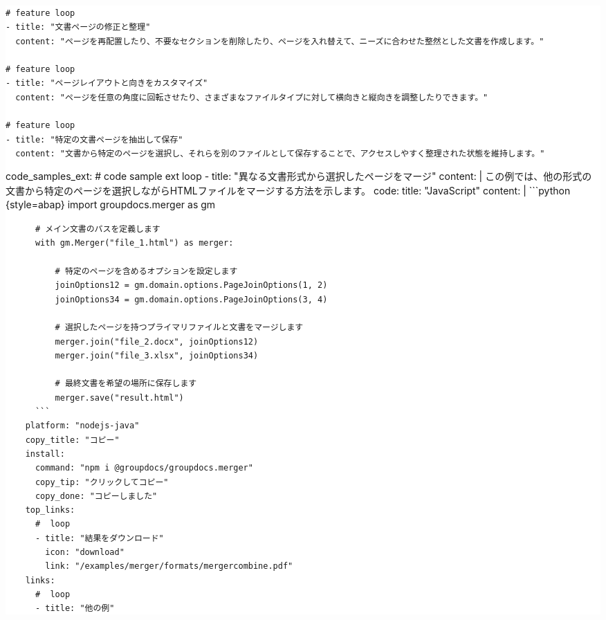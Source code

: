     # feature loop
    - title: "文書ページの修正と整理"
      content: "ページを再配置したり、不要なセクションを削除したり、ページを入れ替えて、ニーズに合わせた整然とした文書を作成します。"

    # feature loop
    - title: "ページレイアウトと向きをカスタマイズ"
      content: "ページを任意の角度に回転させたり、さまざまなファイルタイプに対して横向きと縦向きを調整したりできます。"

    # feature loop
    - title: "特定の文書ページを抽出して保存"
      content: "文書から特定のページを選択し、それらを別のファイルとして保存することで、アクセスしやすく整理された状態を維持します。"
      
  code_samples_ext:
    # code sample ext loop
    - title: "異なる文書形式から選択したページをマージ"
      content: |
        この例では、他の形式の文書から特定のページを選択しながらHTMLファイルをマージする方法を示します。
      code:
        title: "JavaScript"
        content: |
          ```python {style=abap}
          import groupdocs.merger as gm
          
          # メイン文書のパスを定義します
          with gm.Merger("file_1.html") as merger:
            
              # 特定のページを含めるオプションを設定します
              joinOptions12 = gm.domain.options.PageJoinOptions(1, 2)
              joinOptions34 = gm.domain.options.PageJoinOptions(3, 4)
          
              # 選択したページを持つプライマリファイルと文書をマージします
              merger.join("file_2.docx", joinOptions12)
              merger.join("file_3.xlsx", joinOptions34)

              # 最終文書を希望の場所に保存します
              merger.save("result.html")
          ```
        platform: "nodejs-java"
        copy_title: "コピー"
        install:
          command: "npm i @groupdocs/groupdocs.merger"
          copy_tip: "クリックしてコピー"
          copy_done: "コピーしました"
        top_links:
          #  loop
          - title: "結果をダウンロード"
            icon: "download"
            link: "/examples/merger/formats/mergercombine.pdf"
        links:
          #  loop
          - title: "他の例"